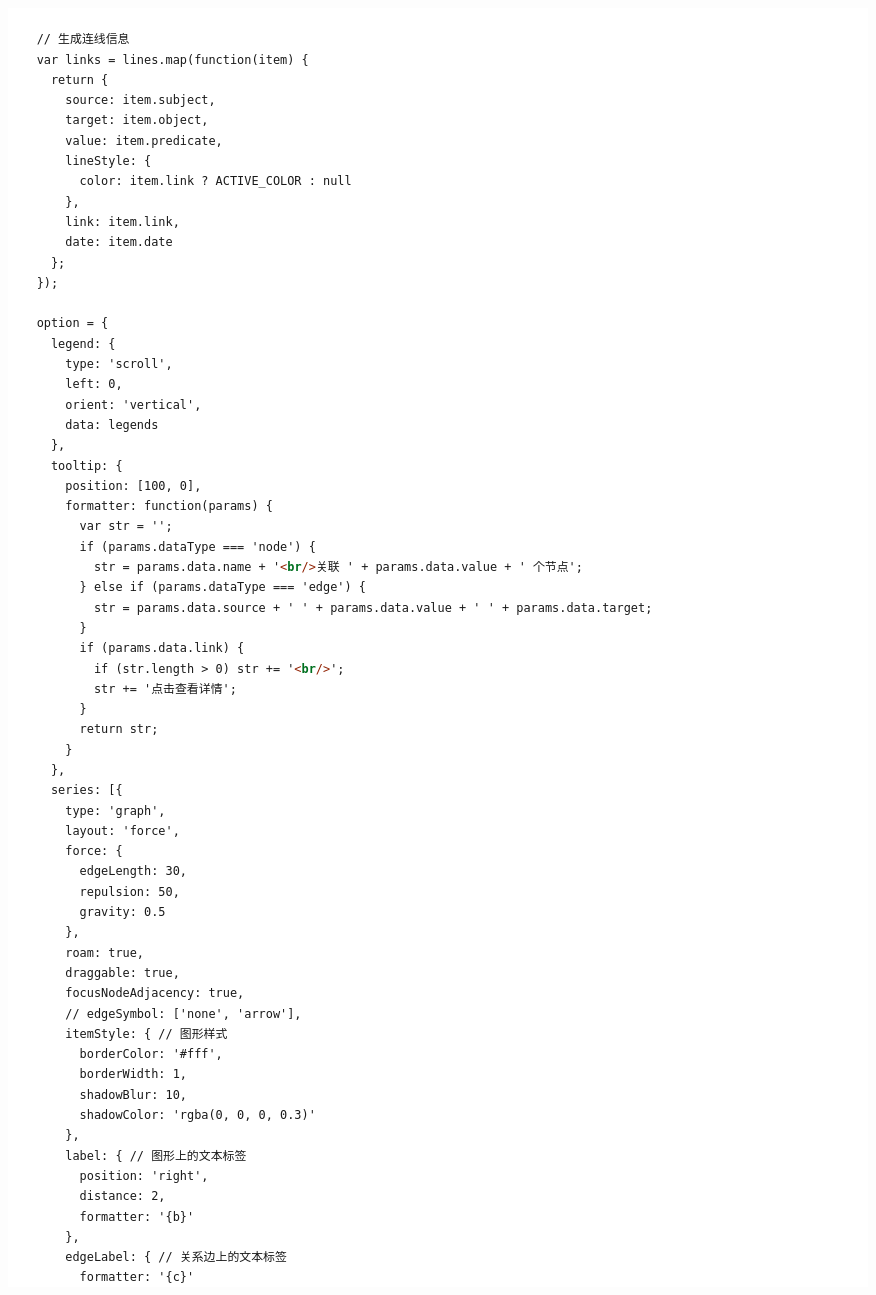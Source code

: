 ```html

    // 生成连线信息
    var links = lines.map(function(item) {
      return {
        source: item.subject,
        target: item.object,
        value: item.predicate,
        lineStyle: {
          color: item.link ? ACTIVE_COLOR : null
        },
        link: item.link,
        date: item.date
      };
    });

    option = {
      legend: {
        type: 'scroll',
        left: 0,
        orient: 'vertical',
        data: legends
      },
      tooltip: {
        position: [100, 0],
        formatter: function(params) {
          var str = '';
          if (params.dataType === 'node') {
            str = params.data.name + '<br/>关联 ' + params.data.value + ' 个节点';
          } else if (params.dataType === 'edge') {
            str = params.data.source + ' ' + params.data.value + ' ' + params.data.target;
          }
          if (params.data.link) {
            if (str.length > 0) str += '<br/>';
            str += '点击查看详情';
          }
          return str;
        }
      },
      series: [{
        type: 'graph',
        layout: 'force',
        force: {
          edgeLength: 30,
          repulsion: 50,
          gravity: 0.5
        },
        roam: true,
        draggable: true,
        focusNodeAdjacency: true,
        // edgeSymbol: ['none', 'arrow'],
        itemStyle: { // 图形样式
          borderColor: '#fff',
          borderWidth: 1,
          shadowBlur: 10,
          shadowColor: 'rgba(0, 0, 0, 0.3)'
        },
        label: { // 图形上的文本标签
          position: 'right',
          distance: 2,
          formatter: '{b}'
        },
        edgeLabel: { // 关系边上的文本标签
          formatter: '{c}'
```